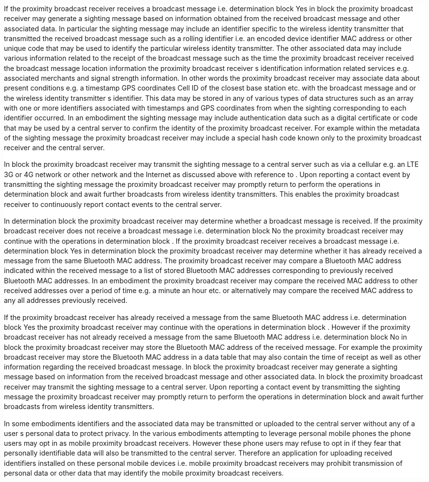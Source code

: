 If the proximity broadcast receiver receives a broadcast message i.e. determination block Yes in block the proximity broadcast receiver may generate a sighting message based on information obtained from the received broadcast message and other associated data. In particular the sighting message may include an identifier specific to the wireless identity transmitter that transmitted the received broadcast message such as a rolling identifier i.e. an encoded device identifier MAC address or other unique code that may be used to identify the particular wireless identity transmitter. The other associated data may include various information related to the receipt of the broadcast message such as the time the proximity broadcast receiver received the broadcast message location information the proximity broadcast receiver s identification information related services e.g. associated merchants and signal strength information. In other words the proximity broadcast receiver may associate data about present conditions e.g. a timestamp GPS coordinates Cell ID of the closest base station etc. with the broadcast message and or the wireless identity transmitter s identifier. This data may be stored in any of various types of data structures such as an array with one or more identifiers associated with timestamps and GPS coordinates from when the sighting corresponding to each identifier occurred. In an embodiment the sighting message may include authentication data such as a digital certificate or code that may be used by a central server to confirm the identity of the proximity broadcast receiver. For example within the metadata of the sighting message the proximity broadcast receiver may include a special hash code known only to the proximity broadcast receiver and the central server.

In block the proximity broadcast receiver may transmit the sighting message to a central server such as via a cellular e.g. an LTE 3G or 4G network or other network and the Internet as discussed above with reference to . Upon reporting a contact event by transmitting the sighting message the proximity broadcast receiver may promptly return to perform the operations in determination block and await further broadcasts from wireless identity transmitters. This enables the proximity broadcast receiver to continuously report contact events to the central server.

In determination block the proximity broadcast receiver may determine whether a broadcast message is received. If the proximity broadcast receiver does not receive a broadcast message i.e. determination block No the proximity broadcast receiver may continue with the operations in determination block . If the proximity broadcast receiver receives a broadcast message i.e. determination block Yes in determination block the proximity broadcast receiver may determine whether it has already received a message from the same Bluetooth MAC address. The proximity broadcast receiver may compare a Bluetooth MAC address indicated within the received message to a list of stored Bluetooth MAC addresses corresponding to previously received Bluetooth MAC addresses. In an embodiment the proximity broadcast receiver may compare the received MAC address to other received addresses over a period of time e.g. a minute an hour etc. or alternatively may compare the received MAC address to any all addresses previously received.

If the proximity broadcast receiver has already received a message from the same Bluetooth MAC address i.e. determination block Yes the proximity broadcast receiver may continue with the operations in determination block . However if the proximity broadcast receiver has not already received a message from the same Bluetooth MAC address i.e. determination block No in block the proximity broadcast receiver may store the Bluetooth MAC address of the received message. For example the proximity broadcast receiver may store the Bluetooth MAC address in a data table that may also contain the time of receipt as well as other information regarding the received broadcast message. In block the proximity broadcast receiver may generate a sighting message based on information from the received broadcast message and other associated data. In block the proximity broadcast receiver may transmit the sighting message to a central server. Upon reporting a contact event by transmitting the sighting message the proximity broadcast receiver may promptly return to perform the operations in determination block and await further broadcasts from wireless identity transmitters.

In some embodiments identifiers and the associated data may be transmitted or uploaded to the central server without any of a user s personal data to protect privacy. In the various embodiments attempting to leverage personal mobile phones the phone users may opt in as mobile proximity broadcast receivers. However these phone users may refuse to opt in if they fear that personally identifiable data will also be transmitted to the central server. Therefore an application for uploading received identifiers installed on these personal mobile devices i.e. mobile proximity broadcast receivers may prohibit transmission of personal data or other data that may identify the mobile proximity broadcast receivers.

